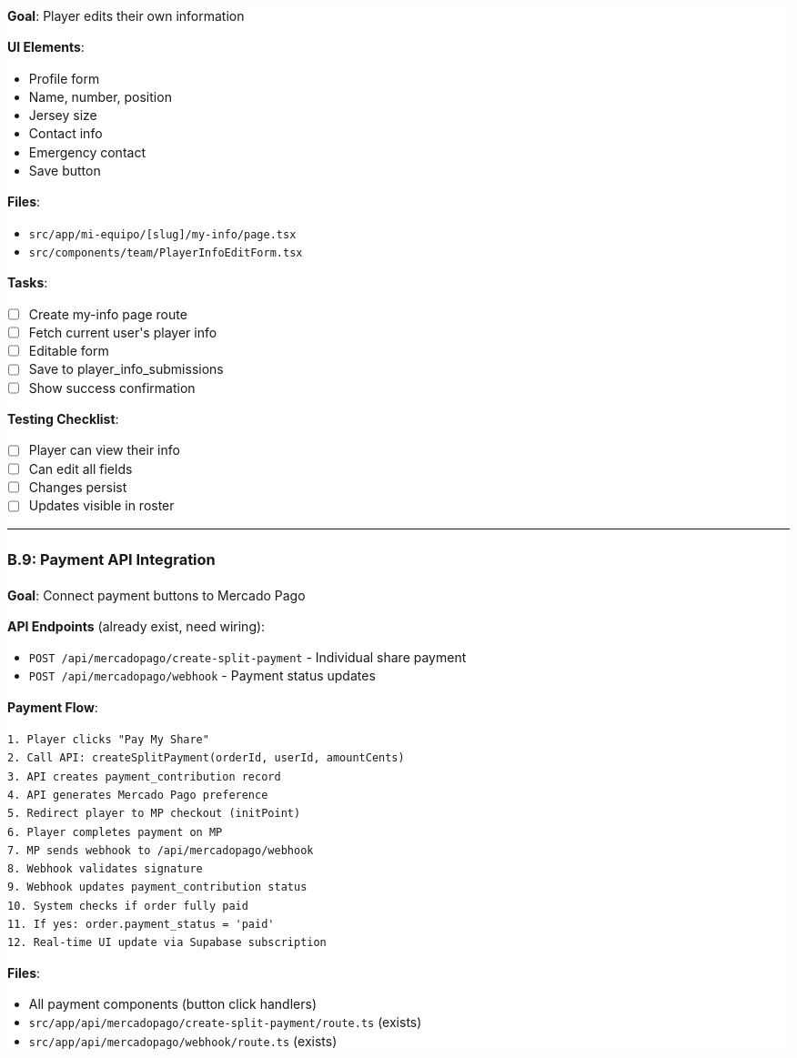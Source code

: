 **Goal**: Player edits their own information

**UI Elements**:
- Profile form
- Name, number, position
- Jersey size
- Contact info
- Emergency contact
- Save button

**Files**:
- `src/app/mi-equipo/[slug]/my-info/page.tsx`
- `src/components/team/PlayerInfoEditForm.tsx`

**Tasks**:
- [ ] Create my-info page route
- [ ] Fetch current user's player info
- [ ] Editable form
- [ ] Save to player_info_submissions
- [ ] Show success confirmation

**Testing Checklist**:
- [ ] Player can view their info
- [ ] Can edit all fields
- [ ] Changes persist
- [ ] Updates visible in roster

---

### B.9: Payment API Integration

**Goal**: Connect payment buttons to Mercado Pago

**API Endpoints** (already exist, need wiring):
- `POST /api/mercadopago/create-split-payment` - Individual share payment
- `POST /api/mercadopago/webhook` - Payment status updates

**Payment Flow**:
```
1. Player clicks "Pay My Share"
2. Call API: createSplitPayment(orderId, userId, amountCents)
3. API creates payment_contribution record
4. API generates Mercado Pago preference
5. Redirect player to MP checkout (initPoint)
6. Player completes payment on MP
7. MP sends webhook to /api/mercadopago/webhook
8. Webhook validates signature
9. Webhook updates payment_contribution status
10. System checks if order fully paid
11. If yes: order.payment_status = 'paid'
12. Real-time UI update via Supabase subscription
```

**Files**:
- All payment components (button click handlers)
- `src/app/api/mercadopago/create-split-payment/route.ts` (exists)
- `src/app/api/mercadopago/webhook/route.ts` (exists)
